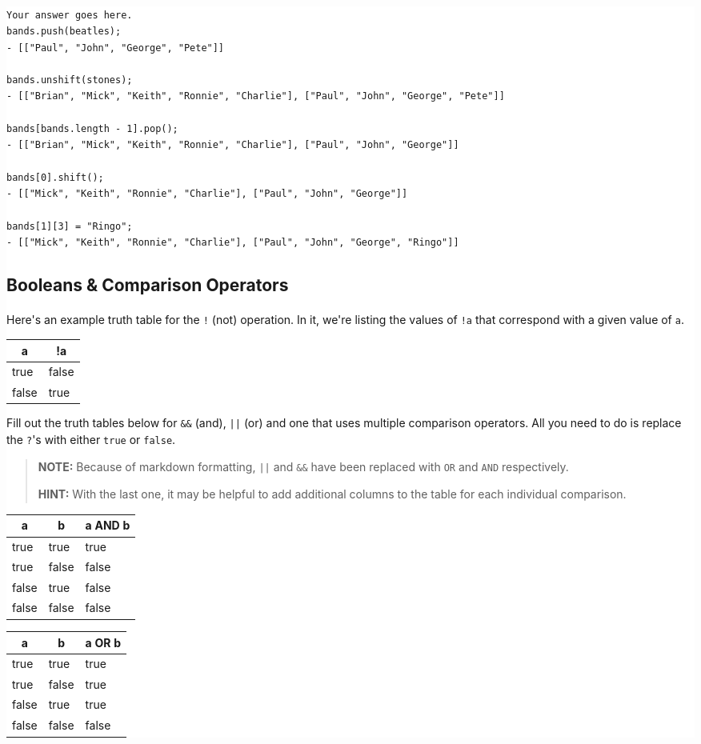 ```text
Your answer goes here.
bands.push(beatles);
- [["Paul", "John", "George", "Pete"]]

bands.unshift(stones);
- [["Brian", "Mick", "Keith", "Ronnie", "Charlie"], ["Paul", "John", "George", "Pete"]]

bands[bands.length - 1].pop();
- [["Brian", "Mick", "Keith", "Ronnie", "Charlie"], ["Paul", "John", "George"]]

bands[0].shift();
- [["Mick", "Keith", "Ronnie", "Charlie"], ["Paul", "John", "George"]]

bands[1][3] = "Ringo";
- [["Mick", "Keith", "Ronnie", "Charlie"], ["Paul", "John", "George", "Ringo"]]

```

## Booleans & Comparison Operators

Here's an example truth table for the `!` (not) operation. In it, we're listing the values of `!a` that correspond with a given value of `a`.

| a     | !a    |
| ----- | ----- |
| true  | false |
| false | true  |

Fill out the truth tables below for `&&` (and), `||` (or) and one that uses multiple comparison operators. All you need to do is replace the `?`'s with either `true` or `false`.

> **NOTE:** Because of markdown formatting, `||` and `&&` have been replaced with `OR` and `AND` respectively.
>
> **HINT:** With the last one, it may be helpful to add additional columns to the table for each individual comparison.

| a     | b     | a AND b |
| ----- | ----- | ------- |
| true  | true  | true    |
| true  | false | false   |
| false | true  | false   |
| false | false | false   |

| a     | b     | a OR b |
| ----- | ----- | ------ |
| true  | true  | true   |
| true  | false | true   |
| false | true  | true   |
| false | false | false  |
